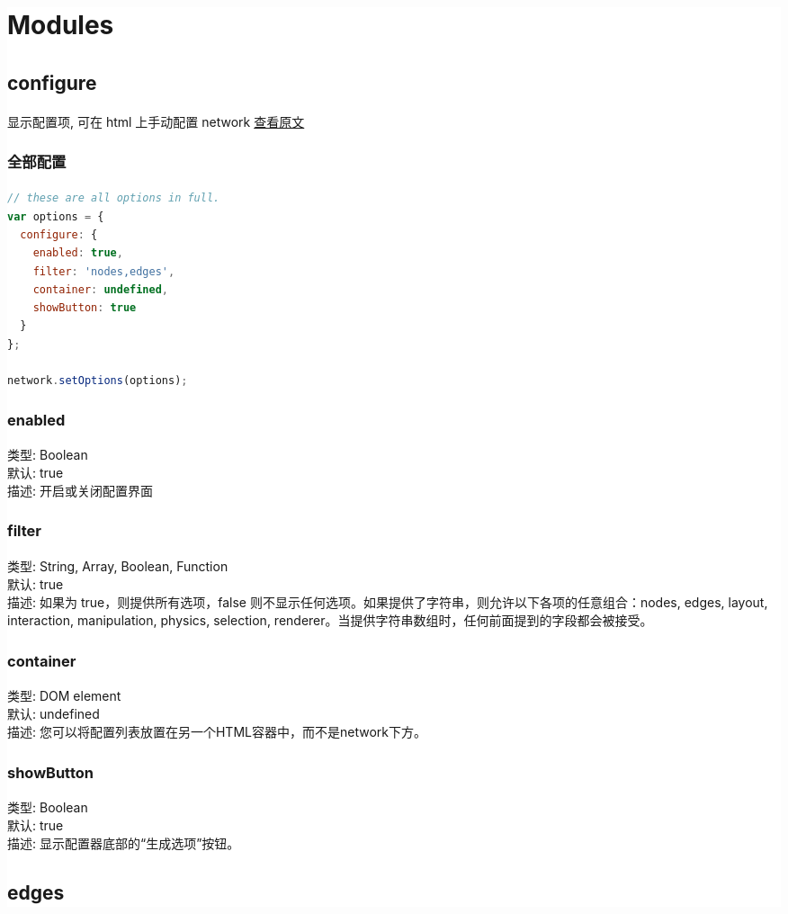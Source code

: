 # Modules

## configure

显示配置项, 可在 html 上手动配置 network [查看原文](https://visjs.github.io/vis-network/docs/network/configure.html#)

### 全部配置

```js
// these are all options in full.
var options = {
  configure: {
    enabled: true,
    filter: 'nodes,edges',
    container: undefined,
    showButton: true
  }
};

network.setOptions(options);
```

### enabled

类型: Boolean  
 默认: true  
 描述: 开启或关闭配置界面

### filter

类型: String, Array, Boolean, Function   
 默认: true  
 描述: 如果为 true，则提供所有选项，false 则不显示任何选项。如果提供了字符串，则允许以下各项的任意组合：nodes, edges, layout, interaction, manipulation, physics, selection, renderer。当提供字符串数组时，任何前面提到的字段都会被接受。


 ### container

类型: DOM element  
 默认: undefined  
 描述: 您可以将配置列表放置在另一个HTML容器中，而不是network下方。


 ### showButton

类型: Boolean  
 默认: true  
 描述: 显示配置器底部的“生成选项”按钮。

## edges

